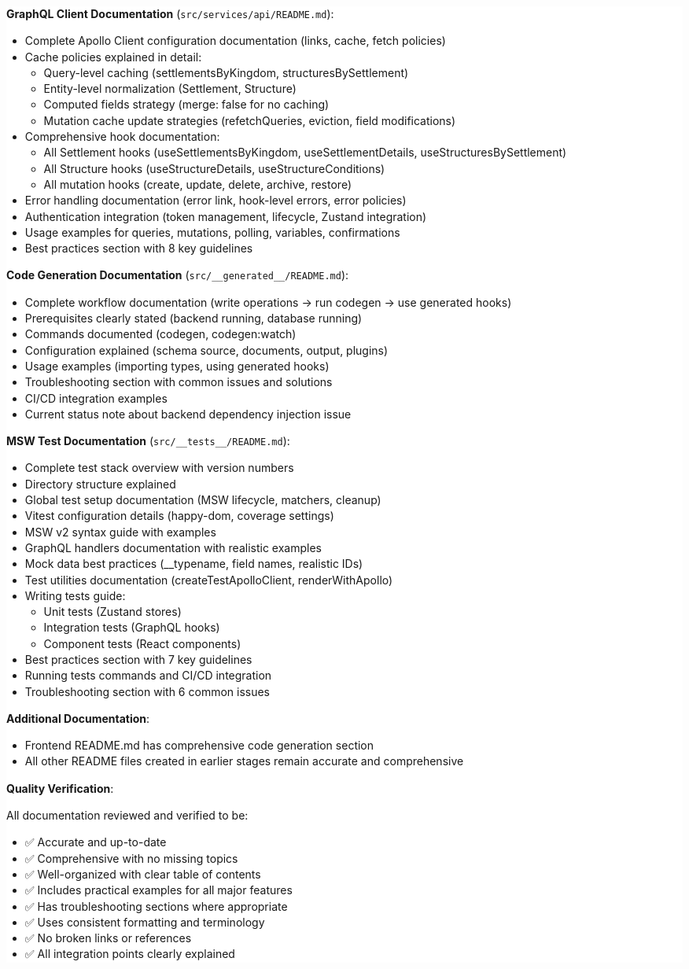 **GraphQL Client Documentation** (`src/services/api/README.md`):

- Complete Apollo Client configuration documentation (links, cache, fetch policies)
- Cache policies explained in detail:
  - Query-level caching (settlementsByKingdom, structuresBySettlement)
  - Entity-level normalization (Settlement, Structure)
  - Computed fields strategy (merge: false for no caching)
  - Mutation cache update strategies (refetchQueries, eviction, field modifications)
- Comprehensive hook documentation:
  - All Settlement hooks (useSettlementsByKingdom, useSettlementDetails, useStructuresBySettlement)
  - All Structure hooks (useStructureDetails, useStructureConditions)
  - All mutation hooks (create, update, delete, archive, restore)
- Error handling documentation (error link, hook-level errors, error policies)
- Authentication integration (token management, lifecycle, Zustand integration)
- Usage examples for queries, mutations, polling, variables, confirmations
- Best practices section with 8 key guidelines

**Code Generation Documentation** (`src/__generated__/README.md`):

- Complete workflow documentation (write operations → run codegen → use generated hooks)
- Prerequisites clearly stated (backend running, database running)
- Commands documented (codegen, codegen:watch)
- Configuration explained (schema source, documents, output, plugins)
- Usage examples (importing types, using generated hooks)
- Troubleshooting section with common issues and solutions
- CI/CD integration examples
- Current status note about backend dependency injection issue

**MSW Test Documentation** (`src/__tests__/README.md`):

- Complete test stack overview with version numbers
- Directory structure explained
- Global test setup documentation (MSW lifecycle, matchers, cleanup)
- Vitest configuration details (happy-dom, coverage settings)
- MSW v2 syntax guide with examples
- GraphQL handlers documentation with realistic examples
- Mock data best practices (\_\_typename, field names, realistic IDs)
- Test utilities documentation (createTestApolloClient, renderWithApollo)
- Writing tests guide:
  - Unit tests (Zustand stores)
  - Integration tests (GraphQL hooks)
  - Component tests (React components)
- Best practices section with 7 key guidelines
- Running tests commands and CI/CD integration
- Troubleshooting section with 6 common issues

**Additional Documentation**:

- Frontend README.md has comprehensive code generation section
- All other README files created in earlier stages remain accurate and comprehensive

**Quality Verification**:

All documentation reviewed and verified to be:

- ✅ Accurate and up-to-date
- ✅ Comprehensive with no missing topics
- ✅ Well-organized with clear table of contents
- ✅ Includes practical examples for all major features
- ✅ Has troubleshooting sections where appropriate
- ✅ Uses consistent formatting and terminology
- ✅ No broken links or references
- ✅ All integration points clearly explained
